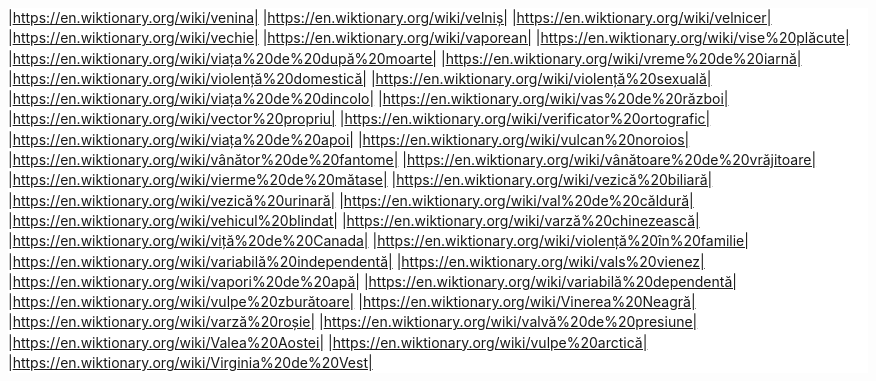 |https://en.wiktionary.org/wiki/venina|
|https://en.wiktionary.org/wiki/velniș|
|https://en.wiktionary.org/wiki/velnicer|
|https://en.wiktionary.org/wiki/vechie|
|https://en.wiktionary.org/wiki/vaporean|
|https://en.wiktionary.org/wiki/vise%20plăcute|
|https://en.wiktionary.org/wiki/viața%20de%20după%20moarte|
|https://en.wiktionary.org/wiki/vreme%20de%20iarnă|
|https://en.wiktionary.org/wiki/violență%20domestică|
|https://en.wiktionary.org/wiki/violență%20sexuală|
|https://en.wiktionary.org/wiki/viața%20de%20dincolo|
|https://en.wiktionary.org/wiki/vas%20de%20război|
|https://en.wiktionary.org/wiki/vector%20propriu|
|https://en.wiktionary.org/wiki/verificator%20ortografic|
|https://en.wiktionary.org/wiki/viața%20de%20apoi|
|https://en.wiktionary.org/wiki/vulcan%20noroios|
|https://en.wiktionary.org/wiki/vânător%20de%20fantome|
|https://en.wiktionary.org/wiki/vânătoare%20de%20vrăjitoare|
|https://en.wiktionary.org/wiki/vierme%20de%20mătase|
|https://en.wiktionary.org/wiki/vezică%20biliară|
|https://en.wiktionary.org/wiki/vezică%20urinară|
|https://en.wiktionary.org/wiki/val%20de%20căldură|
|https://en.wiktionary.org/wiki/vehicul%20blindat|
|https://en.wiktionary.org/wiki/varză%20chinezească|
|https://en.wiktionary.org/wiki/viță%20de%20Canada|
|https://en.wiktionary.org/wiki/violență%20în%20familie|
|https://en.wiktionary.org/wiki/variabilă%20independentă|
|https://en.wiktionary.org/wiki/vals%20vienez|
|https://en.wiktionary.org/wiki/vapori%20de%20apă|
|https://en.wiktionary.org/wiki/variabilă%20dependentă|
|https://en.wiktionary.org/wiki/vulpe%20zburătoare|
|https://en.wiktionary.org/wiki/Vinerea%20Neagră|
|https://en.wiktionary.org/wiki/varză%20roșie|
|https://en.wiktionary.org/wiki/valvă%20de%20presiune|
|https://en.wiktionary.org/wiki/Valea%20Aostei|
|https://en.wiktionary.org/wiki/vulpe%20arctică|
|https://en.wiktionary.org/wiki/Virginia%20de%20Vest|